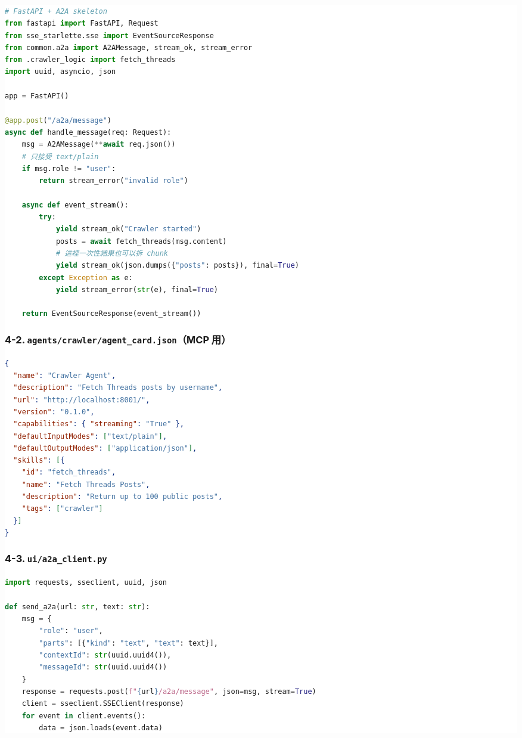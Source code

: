 ```python
# FastAPI + A2A skeleton
from fastapi import FastAPI, Request
from sse_starlette.sse import EventSourceResponse
from common.a2a import A2AMessage, stream_ok, stream_error
from .crawler_logic import fetch_threads
import uuid, asyncio, json

app = FastAPI()

@app.post("/a2a/message")
async def handle_message(req: Request):
    msg = A2AMessage(**await req.json())
    # 只接受 text/plain
    if msg.role != "user":
        return stream_error("invalid role")

    async def event_stream():
        try:
            yield stream_ok("Crawler started")
            posts = await fetch_threads(msg.content)
            # 這裡一次性結果也可以拆 chunk
            yield stream_ok(json.dumps({"posts": posts}), final=True)
        except Exception as e:
            yield stream_error(str(e), final=True)

    return EventSourceResponse(event_stream())
```

### 4-2. `agents/crawler/agent_card.json`（MCP 用）

```json
{
  "name": "Crawler Agent",
  "description": "Fetch Threads posts by username",
  "url": "http://localhost:8001/",
  "version": "0.1.0",
  "capabilities": { "streaming": "True" },
  "defaultInputModes": ["text/plain"],
  "defaultOutputModes": ["application/json"],
  "skills": [{
    "id": "fetch_threads",
    "name": "Fetch Threads Posts",
    "description": "Return up to 100 public posts",
    "tags": ["crawler"]
  }]
}
```

### 4-3. `ui/a2a_client.py`

```python
import requests, sseclient, uuid, json

def send_a2a(url: str, text: str):
    msg = {
        "role": "user",
        "parts": [{"kind": "text", "text": text}],
        "contextId": str(uuid.uuid4()),
        "messageId": str(uuid.uuid4())
    }
    response = requests.post(f"{url}/a2a/message", json=msg, stream=True)
    client = sseclient.SSEClient(response)
    for event in client.events():
        data = json.loads(event.data)
```